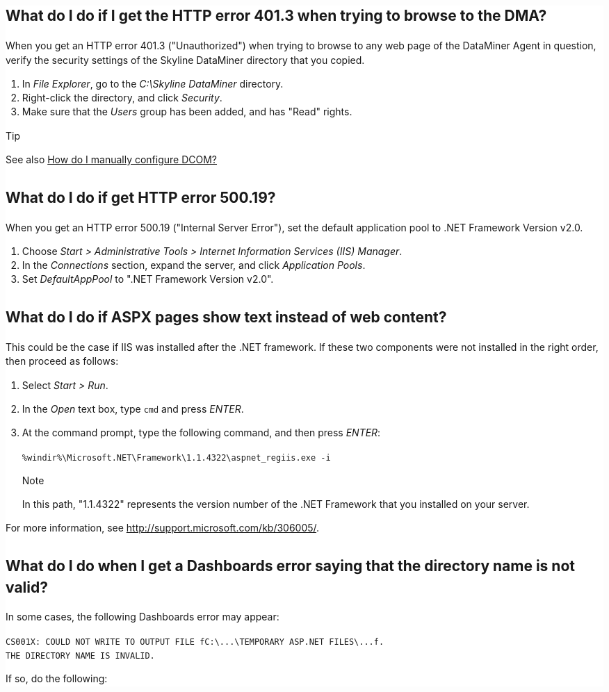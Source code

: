 ## What do I do if I get the HTTP error 401.3 when trying to browse to the DMA?

When you get an HTTP error 401.3 ("Unauthorized") when trying to browse to any web page of the DataMiner Agent in question, verify the security settings of the Skyline DataMiner directory that you copied.

1. In *File Explorer*, go to the *C:\Skyline DataMiner* directory.
1. Right-click the directory, and click *Security*.
1. Make sure that the *Users* group has been added, and has "Read" rights.

> [!TIP]
> See also [How do I manually configure DCOM?](#how-do-i-manually-configure-dcom)

## What do I do if get HTTP error 500.19?

When you get an HTTP error 500.19 ("Internal Server Error"), set the default application pool to .NET Framework Version v2.0.

1. Choose *Start > Administrative Tools > Internet Information Services (IIS) Manager*.
1. In the *Connections* section, expand the server, and click *Application Pools*.
1. Set *DefaultAppPool* to ".NET Framework Version v2.0".

## What do I do if ASPX pages show text instead of web content?

This could be the case if IIS was installed after the .NET framework. If these two components were not installed in the right order, then proceed as follows:

1. Select *Start > Run*.
1. In the *Open* text box, type `cmd` and press *ENTER*.
1. At the command prompt, type the following command, and then press *ENTER*:

   ```txt
   %windir%\Microsoft.NET\Framework\1.1.4322\aspnet_regiis.exe -i
   ```

   > [!NOTE]
   > In this path, "1.1.4322" represents the version number of the .NET Framework that you installed on your server.

For more information, see <http://support.microsoft.com/kb/306005/>.

## What do I do when I get a Dashboards error saying that the directory name is not valid?

In some cases, the following Dashboards error may appear:

```txt
CS001X: COULD NOT WRITE TO OUTPUT FILE fC:\...\TEMPORARY ASP.NET FILES\...f.
THE DIRECTORY NAME IS INVALID.
```

If so, do the following:
